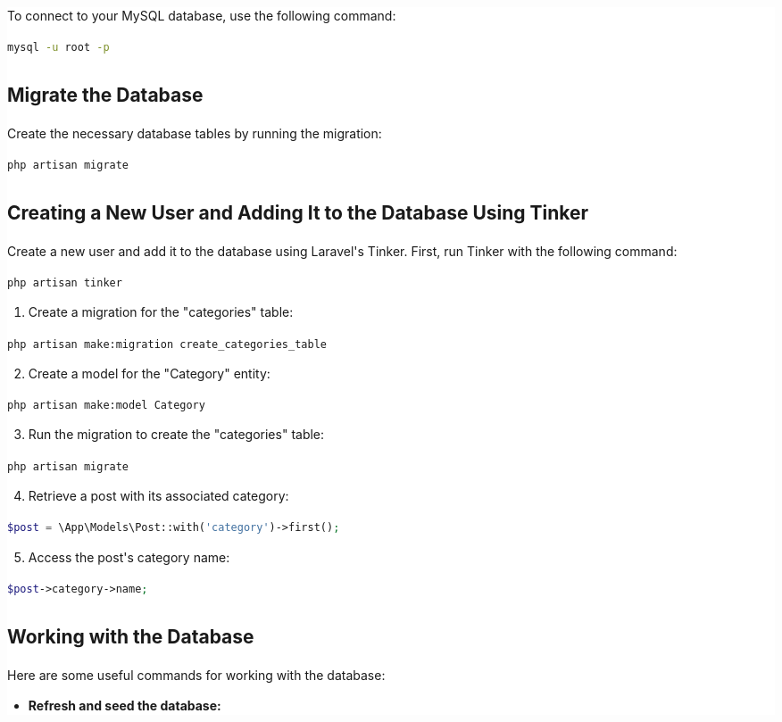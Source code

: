 To connect to your MySQL database, use the following command:

```bash
mysql -u root -p
```

## Migrate the Database

Create the necessary database tables by running the migration:

```bash
php artisan migrate
```

## Creating a New User and Adding It to the Database Using Tinker

Create a new user and add it to the database using Laravel's Tinker. First, run Tinker with the following command:

```bash
php artisan tinker
```

1. Create a migration for the "categories" table:

```bash
php artisan make:migration create_categories_table
```

2. Create a model for the "Category" entity:

```bash
php artisan make:model Category
```

3. Run the migration to create the "categories" table:

```bash
php artisan migrate
```

4. Retrieve a post with its associated category:

```php
$post = \App\Models\Post::with('category')->first();
```

5. Access the post's category name:

```php
$post->category->name;
```

## Working with the Database

Here are some useful commands for working with the database:

-   **Refresh and seed the database:**

